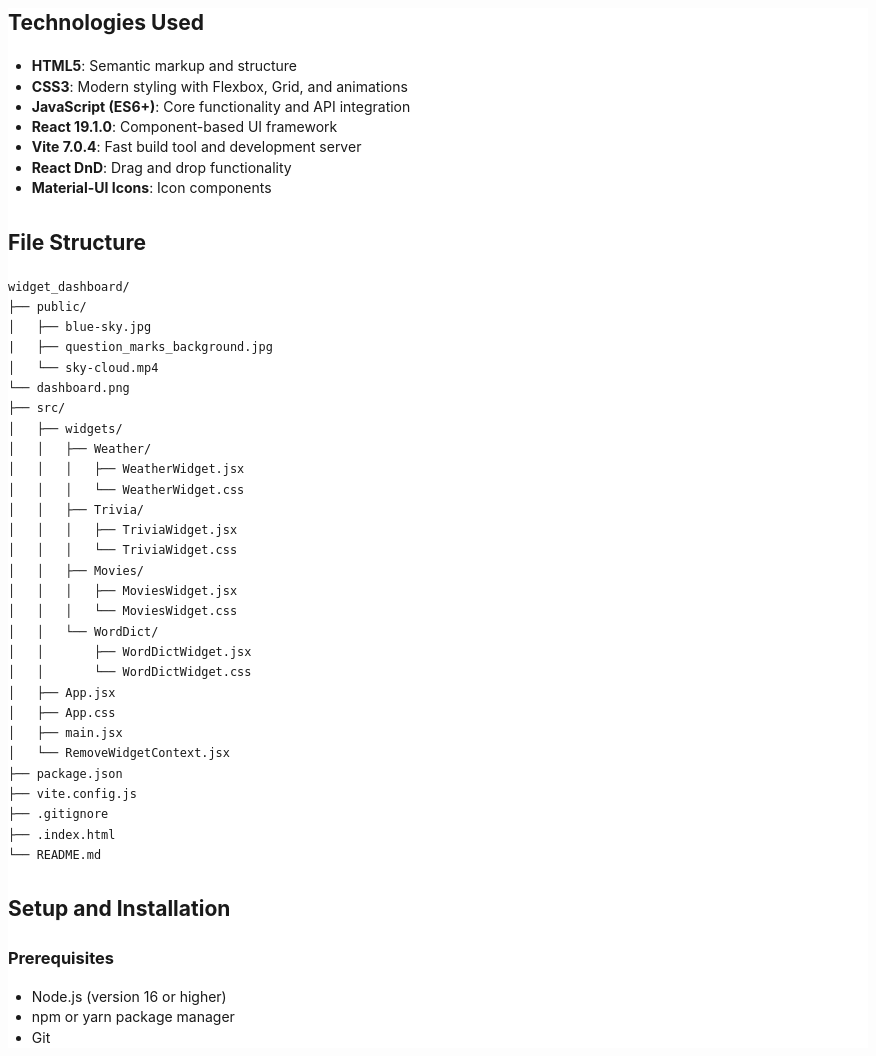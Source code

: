 ## Technologies Used

- **HTML5**: Semantic markup and structure
- **CSS3**: Modern styling with Flexbox, Grid, and animations
- **JavaScript (ES6+)**: Core functionality and API integration
- **React 19.1.0**: Component-based UI framework
- **Vite 7.0.4**: Fast build tool and development server
- **React DnD**: Drag and drop functionality
- **Material-UI Icons**: Icon components

## File Structure
```
widget_dashboard/
├── public/
│   ├── blue-sky.jpg
|   ├── question_marks_background.jpg
│   └── sky-cloud.mp4
└── dashboard.png
├── src/
│   ├── widgets/
│   │   ├── Weather/
│   │   │   ├── WeatherWidget.jsx
│   │   │   └── WeatherWidget.css
│   │   ├── Trivia/
│   │   │   ├── TriviaWidget.jsx
│   │   │   └── TriviaWidget.css
│   │   ├── Movies/
│   │   │   ├── MoviesWidget.jsx
│   │   │   └── MoviesWidget.css
│   │   └── WordDict/
│   │       ├── WordDictWidget.jsx
│   │       └── WordDictWidget.css
│   ├── App.jsx
│   ├── App.css
│   ├── main.jsx
│   └── RemoveWidgetContext.jsx
├── package.json
├── vite.config.js
├── .gitignore
├── .index.html
└── README.md
```

## Setup and Installation
### Prerequisites
- Node.js (version 16 or higher)
- npm or yarn package manager
- Git
